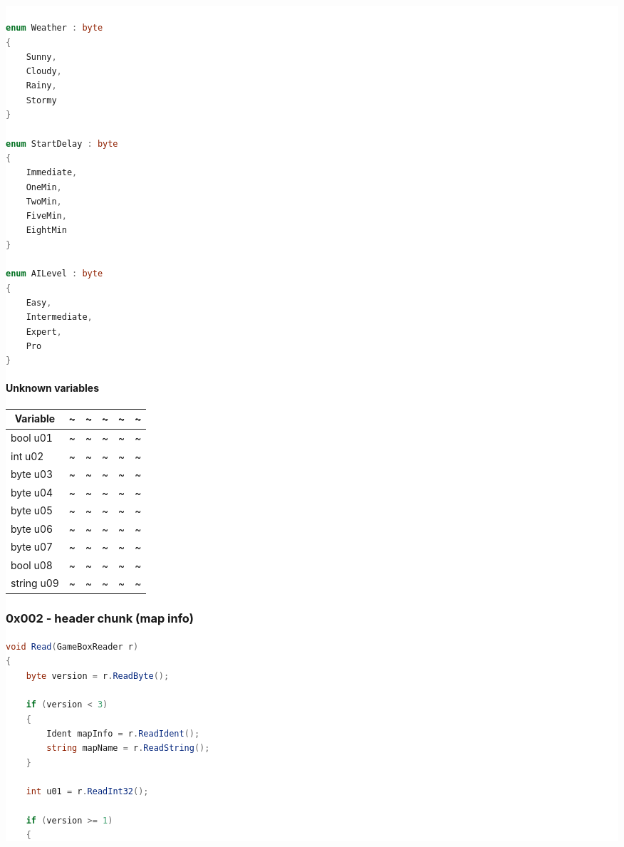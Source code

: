 ```cs

enum Weather : byte
{
    Sunny,
    Cloudy,
    Rainy,
    Stormy
}

enum StartDelay : byte
{
    Immediate,
    OneMin,
    TwoMin,
    FiveMin,
    EightMin
}

enum AILevel : byte
{
    Easy,
    Intermediate,
    Expert,
    Pro
}
```

#### Unknown variables

| Variable | ~ | ~ | ~ | ~ | ~
| --- | --- | --- | --- | --- | --- 
| bool u01 | ~ | ~ | ~ | ~ | ~
| int u02 | ~ | ~ | ~ | ~ | ~
| byte u03 | ~ | ~ | ~ | ~ | ~
| byte u04 | ~ | ~ | ~ | ~ | ~
| byte u05 | ~ | ~ | ~ | ~ | ~
| byte u06 | ~ | ~ | ~ | ~ | ~
| byte u07 | ~ | ~ | ~ | ~ | ~
| bool u08 | ~ | ~ | ~ | ~ | ~
| string u09 | ~ | ~ | ~ | ~ | ~

### 0x002 - header chunk (map info)

```cs
void Read(GameBoxReader r)
{
    byte version = r.ReadByte();

    if (version < 3)
    {
        Ident mapInfo = r.ReadIdent();
        string mapName = r.ReadString();
    }

    int u01 = r.ReadInt32();

    if (version >= 1)
    {
```